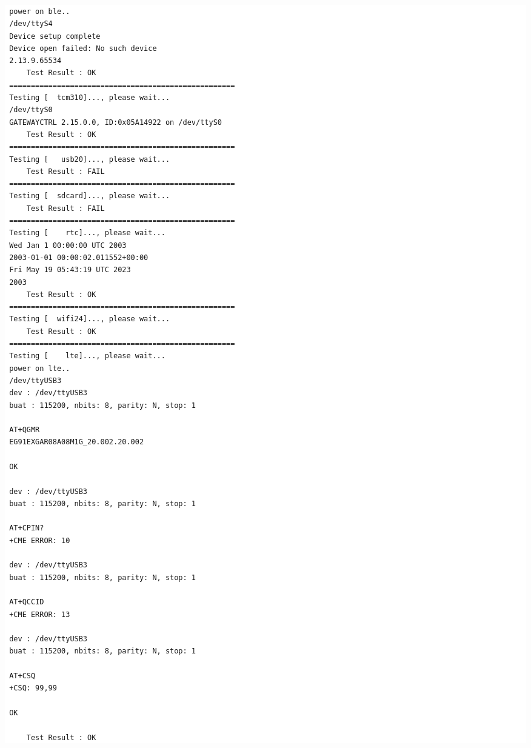```
 power on ble..
 /dev/ttyS4
 Device setup complete
 Device open failed: No such device
 2.13.9.65534
     Test Result : OK
 ====================================================
 Testing [  tcm310]..., please wait...
 /dev/ttyS0
 GATEWAYCTRL 2.15.0.0, ID:0x05A14922 on /dev/ttyS0
     Test Result : OK
 ====================================================
 Testing [   usb20]..., please wait...
     Test Result : FAIL
 ====================================================
 Testing [  sdcard]..., please wait...
     Test Result : FAIL
 ====================================================
 Testing [    rtc]..., please wait...
 Wed Jan 1 00:00:00 UTC 2003
 2003-01-01 00:00:02.011552+00:00
 Fri May 19 05:43:19 UTC 2023
 2003
     Test Result : OK
 ====================================================
 Testing [  wifi24]..., please wait...
     Test Result : OK
 ====================================================
 Testing [    lte]..., please wait...
 power on lte..
 /dev/ttyUSB3
 dev : /dev/ttyUSB3
 buat : 115200, nbits: 8, parity: N, stop: 1
 
 AT+QGMR
 EG91EXGAR08A08M1G_20.002.20.002
 
 OK
 
 dev : /dev/ttyUSB3
 buat : 115200, nbits: 8, parity: N, stop: 1
 
 AT+CPIN?
 +CME ERROR: 10
 
 dev : /dev/ttyUSB3
 buat : 115200, nbits: 8, parity: N, stop: 1
 
 AT+QCCID
 +CME ERROR: 13
 
 dev : /dev/ttyUSB3
 buat : 115200, nbits: 8, parity: N, stop: 1
 
 AT+CSQ
 +CSQ: 99,99
 
 OK
 
     Test Result : OK
```

